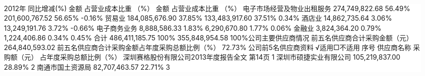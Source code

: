2012年
同比增减(%)
金额
占营业成本比重
（%）
金额
占营业成本比重
（%）
电子市场经营及物业出租服务
274,749,822.68
56.49%
201,600,767.52
56.65%
-0.16%
贸易业
184,085,676.90
37.85%
133,483,917.60
37.51%
0.34%
酒店业
14,862,735.64
3.06%
13,249,191.76
3.72%
-0.66%
电子商务业务
8,888,586.33
1.83%
6,290,670.80
1.77%
0.06%
金融业
3,824,364.20
0.79%
1,224,406.86
0.34%
0.45%
合计
486,411,185.75
100%
355,848,954.58
100%公司主要供应商情况
前五名供应商合计采购金额（元）
264,840,593.02
前五名供应商合计采购金额占年度采购总额比例（%）
72.73%
公司前5名供应商资料
√适用□不适用
序号
供应商名称
采购额（元）
占年度采购总额比例（%）
深圳赛格股份有限公司2013年度报告全文
第14页
1
深圳市硕捷实业有限公司
105,219,837.00
28.89%
2
南通市国土资源局
82,707,463.57
22.71%
3